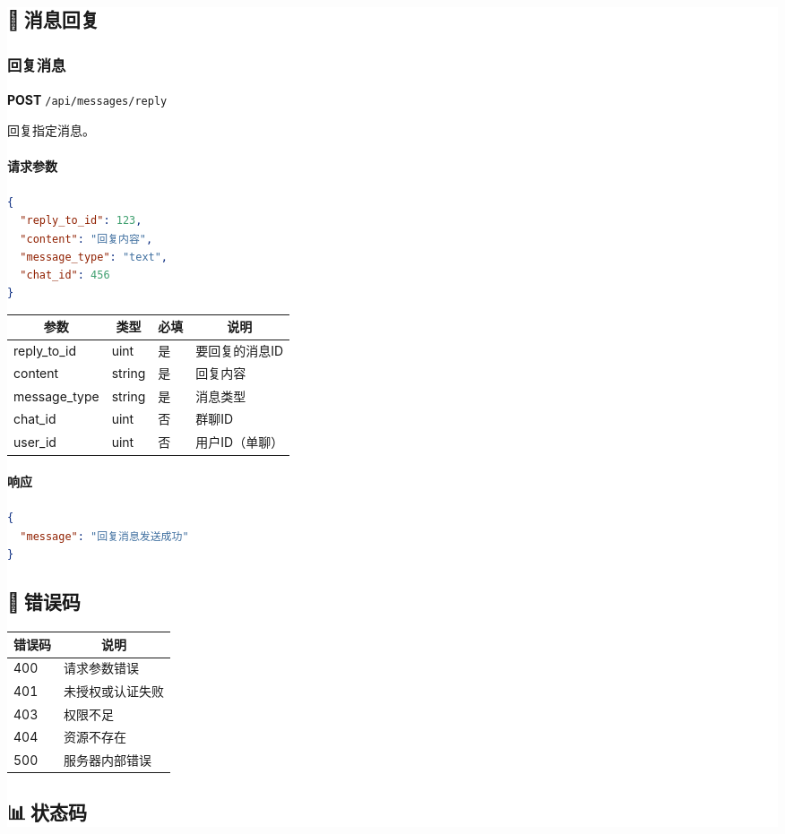 ## 📝 消息回复

### 回复消息

**POST** `/api/messages/reply`

回复指定消息。

#### 请求参数

```json
{
  "reply_to_id": 123,
  "content": "回复内容",
  "message_type": "text",
  "chat_id": 456
}
```

| 参数 | 类型 | 必填 | 说明 |
|------|------|------|------|
| reply_to_id | uint | 是 | 要回复的消息ID |
| content | string | 是 | 回复内容 |
| message_type | string | 是 | 消息类型 |
| chat_id | uint | 否 | 群聊ID |
| user_id | uint | 否 | 用户ID（单聊） |

#### 响应

```json
{
  "message": "回复消息发送成功"
}
```

## 🚨 错误码

| 错误码 | 说明 |
|--------|------|
| 400 | 请求参数错误 |
| 401 | 未授权或认证失败 |
| 403 | 权限不足 |
| 404 | 资源不存在 |
| 500 | 服务器内部错误 |

## 📊 状态码
